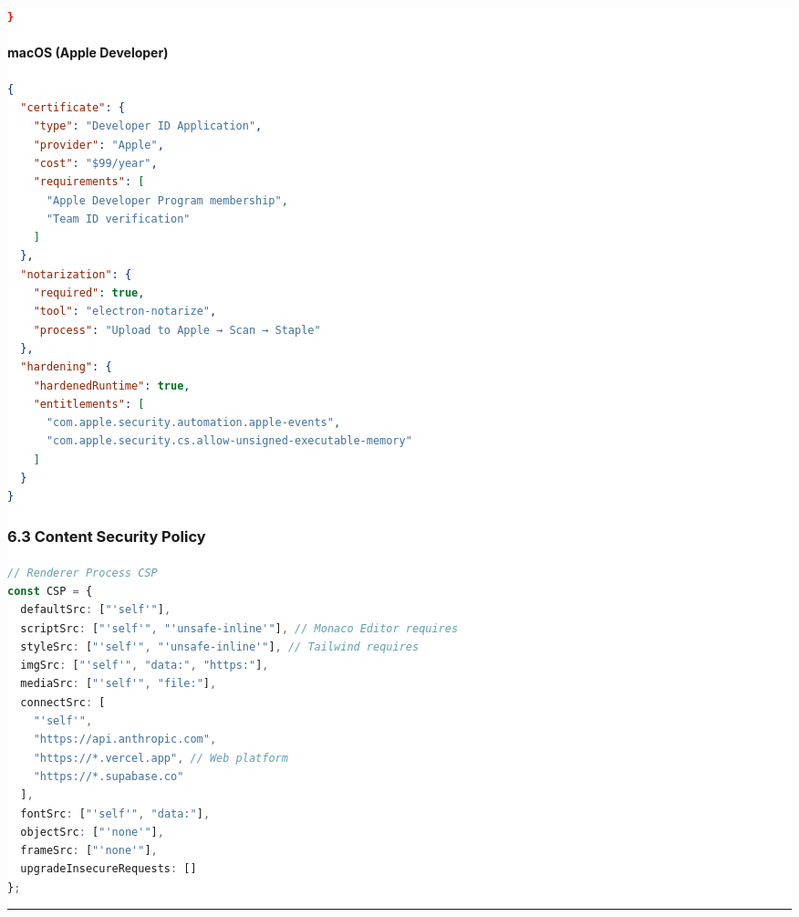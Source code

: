 ```json
}
```

#### macOS (Apple Developer)
```json
{
  "certificate": {
    "type": "Developer ID Application",
    "provider": "Apple",
    "cost": "$99/year",
    "requirements": [
      "Apple Developer Program membership",
      "Team ID verification"
    ]
  },
  "notarization": {
    "required": true,
    "tool": "electron-notarize",
    "process": "Upload to Apple → Scan → Staple"
  },
  "hardening": {
    "hardenedRuntime": true,
    "entitlements": [
      "com.apple.security.automation.apple-events",
      "com.apple.security.cs.allow-unsigned-executable-memory"
    ]
  }
}
```

### 6.3 Content Security Policy

```typescript
// Renderer Process CSP
const CSP = {
  defaultSrc: ["'self'"],
  scriptSrc: ["'self'", "'unsafe-inline'"], // Monaco Editor requires
  styleSrc: ["'self'", "'unsafe-inline'"], // Tailwind requires
  imgSrc: ["'self'", "data:", "https:"],
  mediaSrc: ["'self'", "file:"],
  connectSrc: [
    "'self'",
    "https://api.anthropic.com",
    "https://*.vercel.app", // Web platform
    "https://*.supabase.co"
  ],
  fontSrc: ["'self'", "data:"],
  objectSrc: ["'none'"],
  frameSrc: ["'none'"],
  upgradeInsecureRequests: []
};
```

---